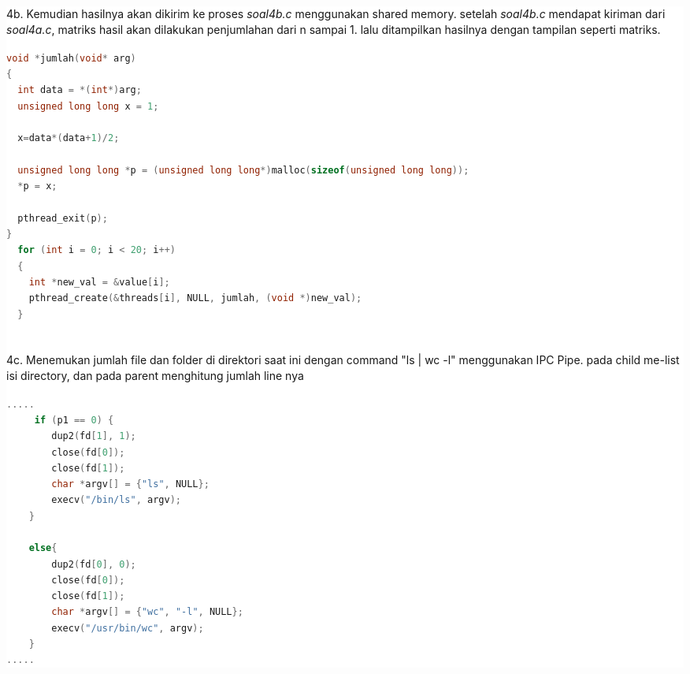 #
4b. Kemudian hasilnya akan dikirim ke proses *soal4b.c* menggunakan shared memory. setelah *soal4b.c* mendapat kiriman dari *soal4a.c*, matriks hasil akan dilakukan penjumlahan dari n sampai 1. lalu ditampilkan hasilnya dengan tampilan seperti matriks.
```c
void *jumlah(void* arg) 
{ 
  int data = *(int*)arg;
  unsigned long long x = 1; 
  
  x=data*(data+1)/2;

  unsigned long long *p = (unsigned long long*)malloc(sizeof(unsigned long long)); 
  *p = x; 

  pthread_exit(p); 
}
  for (int i = 0; i < 20; i++)  
  {
    int *new_val = &value[i];
    pthread_create(&threads[i], NULL, jumlah, (void *)new_val);
  }
```
#
4c. Menemukan jumlah file dan folder di direktori saat ini dengan command "ls | wc -l" menggunakan IPC Pipe.
    pada child me-list isi directory, dan pada parent menghitung jumlah line nya
```c
.....
     if (p1 == 0) {
        dup2(fd[1], 1);
        close(fd[0]);
        close(fd[1]);
        char *argv[] = {"ls", NULL};
        execv("/bin/ls", argv);
    }

    else{
        dup2(fd[0], 0);
        close(fd[0]);
        close(fd[1]);
        char *argv[] = {"wc", "-l", NULL};
        execv("/usr/bin/wc", argv);
    }
.....
```
